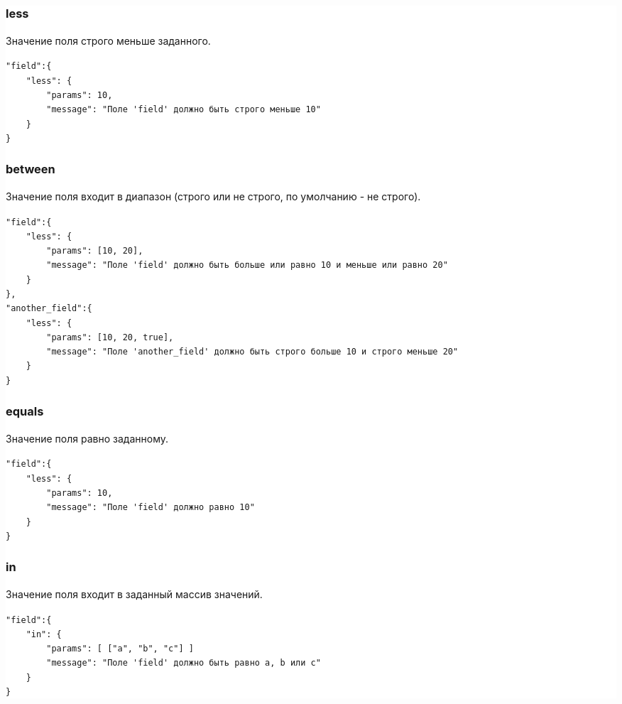 ### <a name="valid_less"></a> less

Значение поля строго меньше заданного.

```
"field":{
    "less": {
        "params": 10,
        "message": "Поле 'field' должно быть строго меньше 10"
    }
}
```

### <a name="valid_between"></a> between

Значение поля входит в диапазон (строго или не строго, по умолчанию - не строго).

```
"field":{
    "less": {
        "params": [10, 20],
        "message": "Поле 'field' должно быть больше или равно 10 и меньше или равно 20"
    }
},
"another_field":{
    "less": {
        "params": [10, 20, true],
        "message": "Поле 'another_field' должно быть строго больше 10 и строго меньше 20"
    }
}
```

### <a name="valid_equals"></a> equals

Значение поля равно заданному.

```
"field":{
    "less": {
        "params": 10,
        "message": "Поле 'field' должно равно 10"
    }
}
```

### <a name="valid_in"></a> in

Значение поля входит в заданный массив значений.

```
"field":{
    "in": {
        "params": [ ["a", "b", "c"] ]
        "message": "Поле 'field' должно быть равно a, b или c"
    }
}
```
